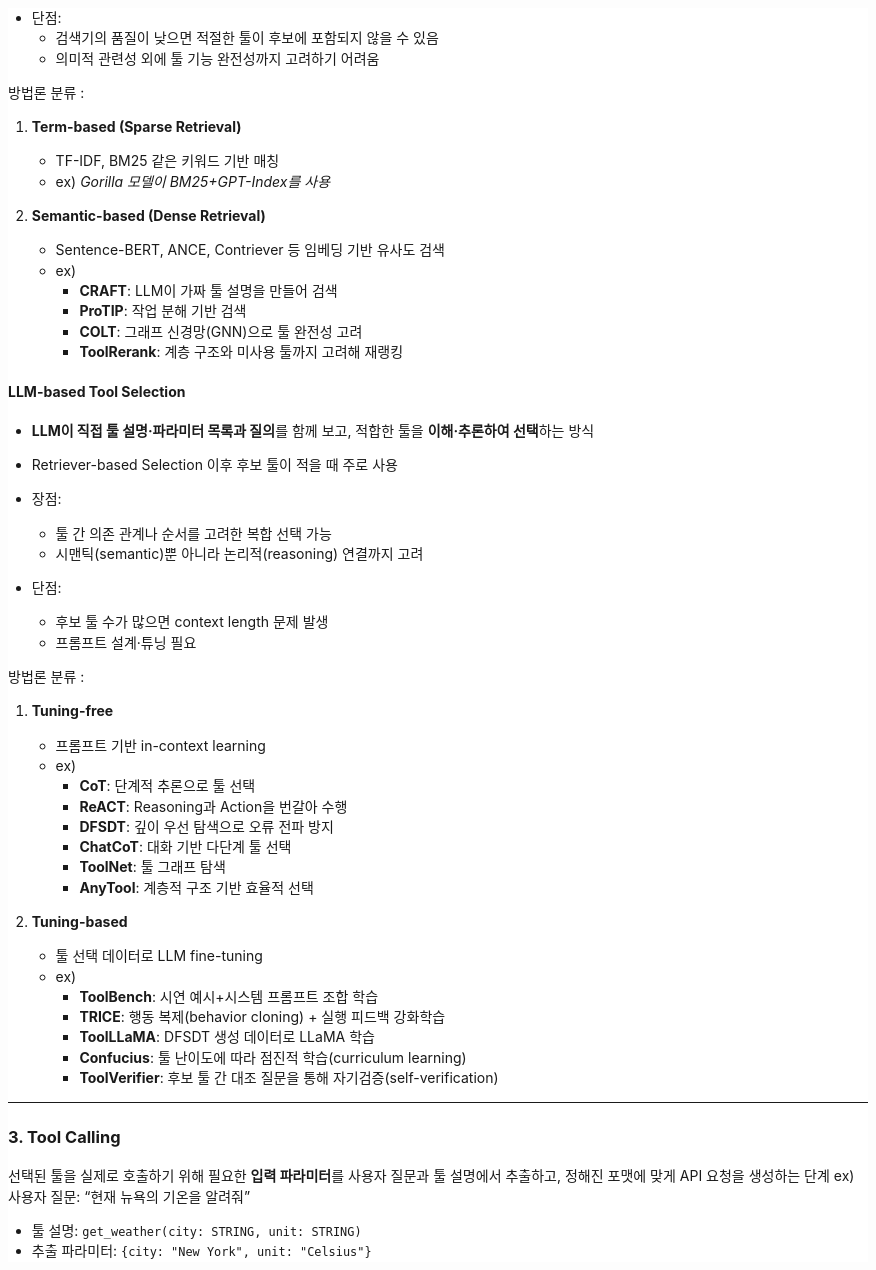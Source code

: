 - 단점:
    - 검색기의 품질이 낮으면 적절한 툴이 후보에 포함되지 않을 수 있음
    - 의미적 관련성 외에 툴 기능 완전성까지 고려하기 어려움

방법론 분류 : 
1. **Term-based (Sparse Retrieval)**
    - TF-IDF, BM25 같은 키워드 기반 매칭
    - ex) *Gorilla 모델이 BM25+GPT-Index를 사용*

2. **Semantic-based (Dense Retrieval)**
    - Sentence-BERT, ANCE, Contriever 등 임베딩 기반 유사도 검색
    - ex)
        - **CRAFT**: LLM이 가짜 툴 설명을 만들어 검색
        - **ProTIP**: 작업 분해 기반 검색
        - **COLT**: 그래프 신경망(GNN)으로 툴 완전성 고려
        - **ToolRerank**: 계층 구조와 미사용 툴까지 고려해 재랭킹

#### LLM-based Tool Selection
- **LLM이 직접 툴 설명·파라미터 목록과 질의**를 함께 보고, 적합한 툴을 **이해·추론하여 선택**하는 방식
- Retriever-based Selection 이후 후보 툴이 적을 때 주로 사용

- 장점:
    - 툴 간 의존 관계나 순서를 고려한 복합 선택 가능
    - 시맨틱(semantic)뿐 아니라 논리적(reasoning) 연결까지 고려

- 단점:
    - 후보 툴 수가 많으면 context length 문제 발생
    - 프롬프트 설계·튜닝 필요

방법론 분류 :
1. **Tuning-free**
    - 프롬프트 기반 in-context learning
    - ex)
        - **CoT**: 단계적 추론으로 툴 선택
        - **ReACT**: Reasoning과 Action을 번갈아 수행
        - **DFSDT**: 깊이 우선 탐색으로 오류 전파 방지
        - **ChatCoT**: 대화 기반 다단계 툴 선택
        - **ToolNet**: 툴 그래프 탐색
        - **AnyTool**: 계층적 구조 기반 효율적 선택

2. **Tuning-based**
    - 툴 선택 데이터로 LLM fine-tuning
    - ex)
        - **ToolBench**: 시연 예시+시스템 프롬프트 조합 학습
        - **TRICE**: 행동 복제(behavior cloning) + 실행 피드백 강화학습
        - **ToolLLaMA**: DFSDT 생성 데이터로 LLaMA 학습
        - **Confucius**: 툴 난이도에 따라 점진적 학습(curriculum learning)
        - **ToolVerifier**: 후보 툴 간 대조 질문을 통해 자기검증(self-verification)

---
### 3. Tool Calling
선택된 툴을 실제로 호출하기 위해 필요한 **입력 파라미터**를 사용자 질문과 툴 설명에서 추출하고, 정해진 포맷에 맞게 API 요청을 생성하는 단계
ex) 사용자 질문: “현재 뉴욕의 기온을 알려줘”
- 툴 설명: `get_weather(city: STRING, unit: STRING)`
- 추출 파라미터: `{city: "New York", unit: "Celsius"}`
